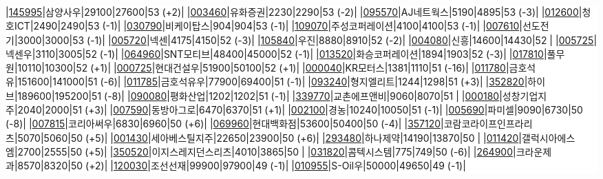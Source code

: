|[145995](https://finance.daum.net/quotes/A145995)|삼양사우|29100|27600|53 (+2)|
|[003460](https://finance.daum.net/quotes/A003460)|유화증권|2230|2290|53 (-2)|
|[095570](https://finance.daum.net/quotes/A095570)|AJ네트웍스|5190|4895|53 (-3)|
|[012600](https://finance.daum.net/quotes/A012600)|청호ICT|2490|2490|53 (-1)|
|[030790](https://finance.daum.net/quotes/A030790)|비케이탑스|904|904|53 (-1)|
|[109070](https://finance.daum.net/quotes/A109070)|주성코퍼레이션|4100|4100|53 (-1)|
|[007610](https://finance.daum.net/quotes/A007610)|선도전기|3000|3000|53 (-1)|
|[005720](https://finance.daum.net/quotes/A005720)|넥센|4175|4150|52 (-3)|
|[105840](https://finance.daum.net/quotes/A105840)|우진|8880|8910|52 (-2)|
|[004080](https://finance.daum.net/quotes/A004080)|신흥|14600|14430|52 |
|[005725](https://finance.daum.net/quotes/A005725)|넥센우|3110|3005|52 (-1)|
|[064960](https://finance.daum.net/quotes/A064960)|SNT모티브|48400|45000|52 (-1)|
|[013520](https://finance.daum.net/quotes/A013520)|화승코퍼레이션|1894|1903|52 (-3)|
|[017810](https://finance.daum.net/quotes/A017810)|풀무원|10110|10300|52 (+1)|
|[000725](https://finance.daum.net/quotes/A000725)|현대건설우|51900|50100|52 (+1)|
|[000040](https://finance.daum.net/quotes/A000040)|KR모터스|1381|1110|51 (-16)|
|[011780](https://finance.daum.net/quotes/A011780)|금호석유|151600|141000|51 (-6)|
|[011785](https://finance.daum.net/quotes/A011785)|금호석유우|77900|69400|51 (-1)|
|[093240](https://finance.daum.net/quotes/A093240)|형지엘리트|1244|1298|51 (+3)|
|[352820](https://finance.daum.net/quotes/A352820)|하이브|189600|195200|51 (-8)|
|[090080](https://finance.daum.net/quotes/A090080)|평화산업|1202|1202|51 (-1)|
|[339770](https://finance.daum.net/quotes/A339770)|교촌에프앤비|9060|8070|51 |
|[000180](https://finance.daum.net/quotes/A000180)|성창기업지주|2040|2000|51 (+3)|
|[007590](https://finance.daum.net/quotes/A007590)|동방아그로|6470|6370|51 (+1)|
|[002100](https://finance.daum.net/quotes/A002100)|경농|10240|10050|51 (-1)|
|[005690](https://finance.daum.net/quotes/A005690)|파미셀|9090|6730|50 (-8)|
|[007815](https://finance.daum.net/quotes/A007815)|코리아써우|6830|6960|50 (+6)|
|[069960](https://finance.daum.net/quotes/A069960)|현대백화점|53600|50400|50 (-4)|
|[357120](https://finance.daum.net/quotes/A357120)|코람코라이프인프라리츠|5070|5060|50 (+5)|
|[001430](https://finance.daum.net/quotes/A001430)|세아베스틸지주|22650|23900|50 (+6)|
|[293480](https://finance.daum.net/quotes/A293480)|하나제약|14190|13870|50 |
|[011420](https://finance.daum.net/quotes/A011420)|갤럭시아에스엠|2700|2555|50 (+5)|
|[350520](https://finance.daum.net/quotes/A350520)|이지스레지던스리츠|4010|3865|50 |
|[031820](https://finance.daum.net/quotes/A031820)|콤텍시스템|775|749|50 (-6)|
|[264900](https://finance.daum.net/quotes/A264900)|크라운제과|8570|8320|50 (+2)|
|[120030](https://finance.daum.net/quotes/A120030)|조선선재|99900|97900|49 (-1)|
|[010955](https://finance.daum.net/quotes/A010955)|S-Oil우|50000|49650|49 (-1)|